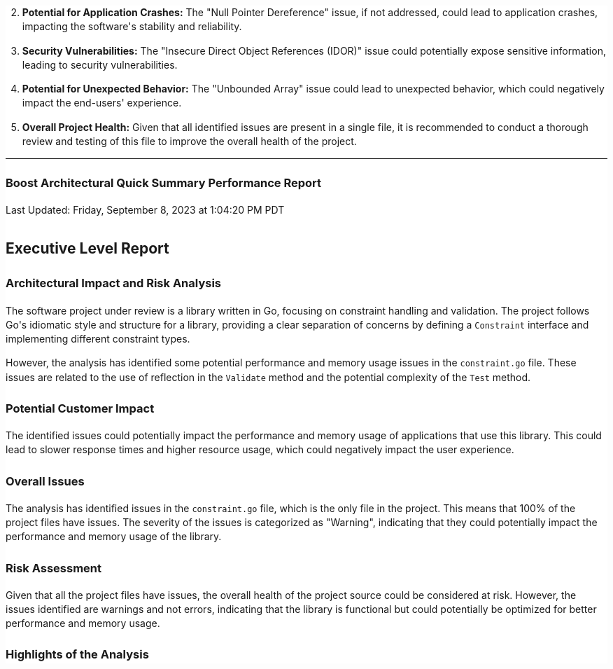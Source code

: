 2. **Potential for Application Crashes:** The "Null Pointer Dereference" issue, if not addressed, could lead to application crashes, impacting the software's stability and reliability.

3. **Security Vulnerabilities:** The "Insecure Direct Object References (IDOR)" issue could potentially expose sensitive information, leading to security vulnerabilities.

4. **Potential for Unexpected Behavior:** The "Unbounded Array" issue could lead to unexpected behavior, which could negatively impact the end-users' experience.

5. **Overall Project Health:** Given that all identified issues are present in a single file, it is recommended to conduct a thorough review and testing of this file to improve the overall health of the project.


---

### Boost Architectural Quick Summary Performance Report

Last Updated: Friday, September 8, 2023 at 1:04:20 PM PDT

## Executive Level Report

### Architectural Impact and Risk Analysis

The software project under review is a library written in Go, focusing on constraint handling and validation. The project follows Go's idiomatic style and structure for a library, providing a clear separation of concerns by defining a `Constraint` interface and implementing different constraint types. 

However, the analysis has identified some potential performance and memory usage issues in the `constraint.go` file. These issues are related to the use of reflection in the `Validate` method and the potential complexity of the `Test` method. 

### Potential Customer Impact

The identified issues could potentially impact the performance and memory usage of applications that use this library. This could lead to slower response times and higher resource usage, which could negatively impact the user experience. 

### Overall Issues

The analysis has identified issues in the `constraint.go` file, which is the only file in the project. This means that 100% of the project files have issues. The severity of the issues is categorized as "Warning", indicating that they could potentially impact the performance and memory usage of the library.

### Risk Assessment

Given that all the project files have issues, the overall health of the project source could be considered at risk. However, the issues identified are warnings and not errors, indicating that the library is functional but could potentially be optimized for better performance and memory usage.

### Highlights of the Analysis

